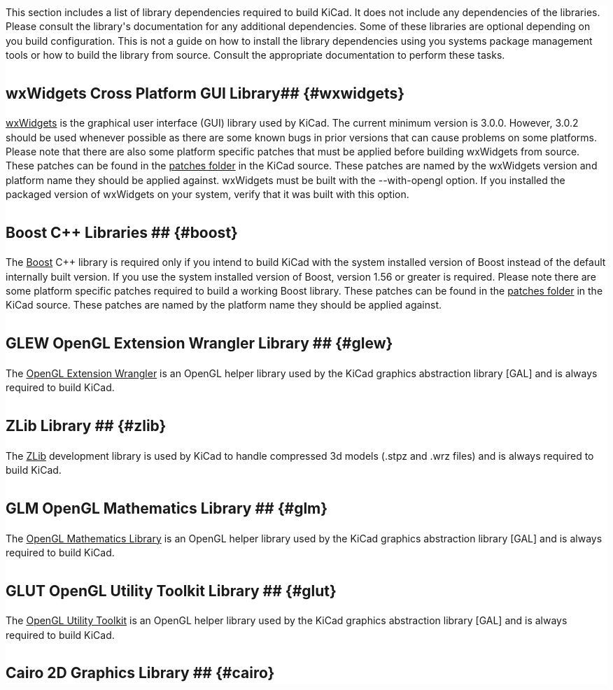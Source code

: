 This section includes a list of library dependencies required to build KiCad.  It does not
include any dependencies of the libraries.  Please consult the library's documentation for any
additional dependencies.  Some of these libraries are optional depending on you build
configuration.  This is not a guide on how to install the library dependencies using you systems
package management tools or how to build the library from source.  Consult the appropriate
documentation to perform these tasks.

## wxWidgets Cross Platform GUI Library## {#wxwidgets}

[wxWidgets][] is the graphical user interface (GUI) library used by KiCad.  The current minimum
version is 3.0.0.  However, 3.0.2 should be used whenever possible as there are some known bugs
in prior versions that can cause problems on some platforms.  Please note that there are also
some platform specific patches that must be applied before building wxWidgets from source.  These
patches can be found in the [patches folder][] in the KiCad source.  These patches are named by
the wxWidgets version and platform name they should be applied against.  wxWidgets must be built
with the --with-opengl option.  If you installed the packaged version of wxWidgets on your system,
verify that it was built with this option.

## Boost C++ Libraries ## {#boost}

The [Boost][] C++ library is required only if you intend to build KiCad with the system installed
version of Boost instead of the default internally built version.  If you use the system installed
version of Boost, version 1.56 or greater is required.  Please note there are some platform
specific patches required to build a working Boost library.  These patches can be found in the
[patches folder][] in the KiCad source.  These patches are named by the platform name they should
be applied against.

## GLEW OpenGL Extension Wrangler Library ## {#glew}

The [OpenGL Extension Wrangler][GLEW] is an OpenGL helper library used by the KiCad graphics
abstraction library [GAL] and is always required to build KiCad.

## ZLib Library ## {#zlib}

The [ZLib][] development library is used by KiCad to handle compressed 3d models (.stpz and .wrz files)
and is always required to build KiCad.

## GLM OpenGL Mathematics Library  ## {#glm}

The [OpenGL Mathematics Library][GLM] is an OpenGL helper library used by the KiCad graphics
abstraction library [GAL] and is always required to build KiCad.

## GLUT OpenGL Utility Toolkit Library ## {#glut}

The [OpenGL Utility Toolkit][GLUT] is an OpenGL helper library used by the KiCad graphics
abstraction library [GAL] and is always required to build KiCad.

## Cairo 2D Graphics Library ## {#cairo}


[download]: https://kicad.org/download/
[KiCad website]: https://kicad.org/
[GNU GCC]: https://gcc.gnu.org/
[Clang]: http://clang.llvm.org/
[CMake]: https://cmake.org/
[Launchpad]: https://code.launchpad.net/kicad/
[GIT]: https://git-scm.com/
[GitHub]: https://github.com/KiCad/kicad-source-mirror
[GitLab]: https://gitlab.com/kicad/code/kicad
[ngspice]: http://ngspice.sourceforge.net/
[Doxygen]: http://www.doxygen.nl
[mailing list]: https://launchpad.net/~kicad-developers
[SWIG]: http://www.swig.org/
[wxWidgets]: http://wxwidgets.org/
[patches folder]: http://bazaar.launchpad.net/~kicad-product-committers/kicad/product/files/head:/patches/
[Boost]: http://www.boost.org/
[GLEW]: http://glew.sourceforge.net/
[GLUT]: https://www.opengl.org/resources/libraries/glut/
[Cairo]: http://cairographics.org/
[Python]: https://www.python.org/
[wxPython]: http://wxpython.org/
[merge requests]: https://gitlab.com/kicad/code/kicad/merge_requests
[MSYS2]: http://www.msys2.org/
[MSYS2 32-bit Installer]: http://repo.msys2.org/distrib/i686/msys2-i686-20161025.exe
[MSYS2 64-bit Installer]: http://repo.msys2.org/distrib/x86_64/msys2-x86_64-20161025.exe
[PKGBUILD]: https://github.com/Alexpux/MINGW-packages/blob/master/mingw-w64-kicad-git/PKGBUILD
[MinGW]: http://mingw.org/
[build Boost]: http://www.boost.org/doc/libs/1_59_0/more/getting_started/index.html
[MSYS2 64-bit SourceForge repo]: http://sourceforge.net/projects/msys2/files/REPOS/MINGW/x86_64/
[libcurl]: http://curl.haxx.se/libcurl/
[GLM]: http://glm.g-truc.net/
[git]: https://git-scm.com/
[liboce]: https://github.com/tpaviot/oce
[libocc]: https://www.opencascade.com/content/overview
[libngspice]: https://sourceforge.net/projects/ngspice/
[ZLib]: http://www.zlib.net/
[vcpkg]: https://github.com/microsoft/vcpkg
[Visual Studio]: https://visualstudio.microsoft.com/vs/